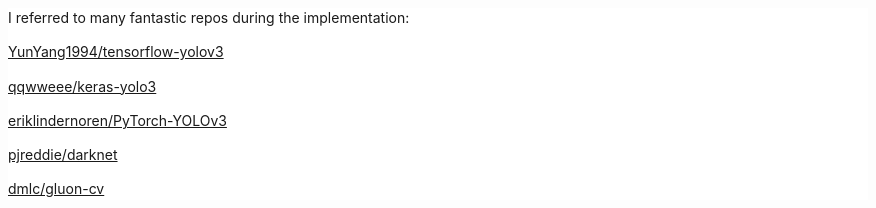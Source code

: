 I referred to many fantastic repos during the implementation:

[YunYang1994/tensorflow-yolov3](https://github.com/YunYang1994/tensorflow-yolov3)

[qqwweee/keras-yolo3](https://github.com/qqwweee/keras-yolo3)

[eriklindernoren/PyTorch-YOLOv3](https://github.com/eriklindernoren/PyTorch-YOLOv3)

[pjreddie/darknet](https://github.com/pjreddie/darknet)

[dmlc/gluon-cv](https://github.com/dmlc/gluon-cv/tree/master/scripts/detection/yolo)

